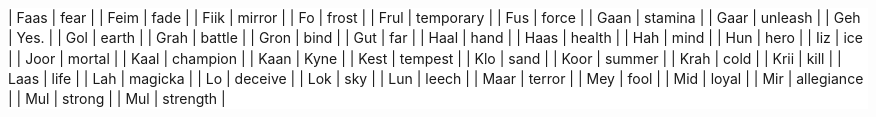 | Faas      | fear                    |
| Feim      | fade                    |
| Fiik      | mirror                  |
| Fo        | frost                   |
| Frul      | temporary               |
| Fus       | force                   |
| Gaan      | stamina                 |
| Gaar      | unleash                 |
| Geh       | Yes.                    |
| Gol       | earth                   |
| Grah      | battle                  |
| Gron      | bind                    |
| Gut       | far                     |
| Haal      | hand                    |
| Haas      | health                  |
| Hah       | mind                    |
| Hun       | hero                    |
| Iiz       | ice                     |
| Joor      | mortal                  |
| Kaal      | champion                |
| Kaan      | Kyne                    |
| Kest      | tempest                 |
| Klo       | sand                    |
| Koor      | summer                  |
| Krah      | cold                    |
| Krii      | kill                    |
| Laas      | life                    |
| Lah       | magicka                 |
| Lo        | deceive                 |
| Lok       | sky                     |
| Lun       | leech                   |
| Maar      | terror                  |
| Mey       | fool                    |
| Mid       | loyal                   |
| Mir       | allegiance              |
| Mul       | strong                  |
| Mul       | strength                |